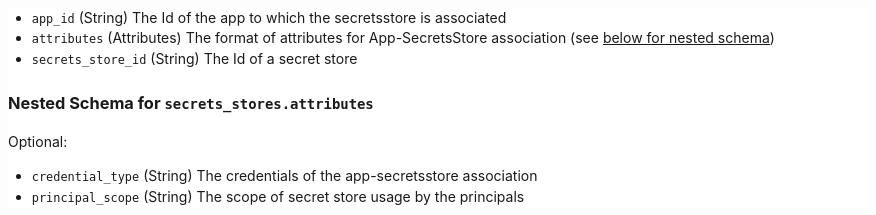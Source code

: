 - `app_id` (String) The Id of the app to which the secretsstore is associated
- `attributes` (Attributes) The format of attributes for App-SecretsStore association (see [below for nested schema](#nestedatt--secrets_stores--attributes))
- `secrets_store_id` (String) The Id of a secret store

<a id="nestedatt--secrets_stores--attributes"></a>
### Nested Schema for `secrets_stores.attributes`

Optional:

- `credential_type` (String) The credentials of the app-secretsstore association
- `principal_scope` (String) The scope of secret store usage by the principals
